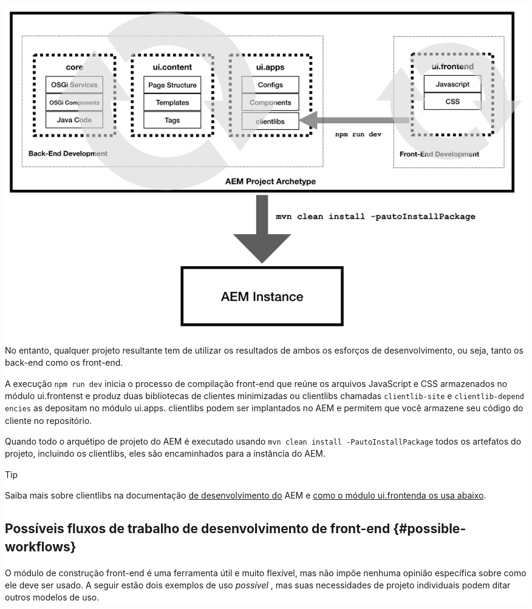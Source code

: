 ![diagrama de fluxo de trabalho de front-end](assets/front-end-flow.png)

No entanto, qualquer projeto resultante tem de utilizar os resultados de ambos os esforços de desenvolvimento, ou seja, tanto os back-end como os front-end.

A execução `npm run dev` inicia o processo de compilação front-end que reúne os arquivos JavaScript e CSS armazenados no módulo ui.frontenst e produz duas bibliotecas de clientes minimizadas ou clientlibs chamadas `clientlib-site` e `clientlib-dependencies` as depositam no módulo ui.apps. clientlibs podem ser implantados no AEM e permitem que você armazene seu código do cliente no repositório.

Quando todo o arquétipo de projeto do AEM é executado usando `mvn clean install -PautoInstallPackage` todos os artefatos do projeto, incluindo os clientlibs, eles são encaminhados para a instância do AEM.

>[!TIP]
>Saiba mais sobre clientlibs na documentação [de desenvolvimento do](https://helpx.adobe.com/experience-manager/6-5/sites/developing/using/clientlibs.html) AEM e [como o módulo ui.frontenda os usa abaixo](#clientlib-generation).

## Possíveis fluxos de trabalho de desenvolvimento de front-end {#possible-workflows}

O módulo de construção front-end é uma ferramenta útil e muito flexível, mas não impõe nenhuma opinião específica sobre como ele deve ser usado. A seguir estão dois exemplos de uso *possível* , mas suas necessidades de projeto individuais podem ditar outros modelos de uso.
